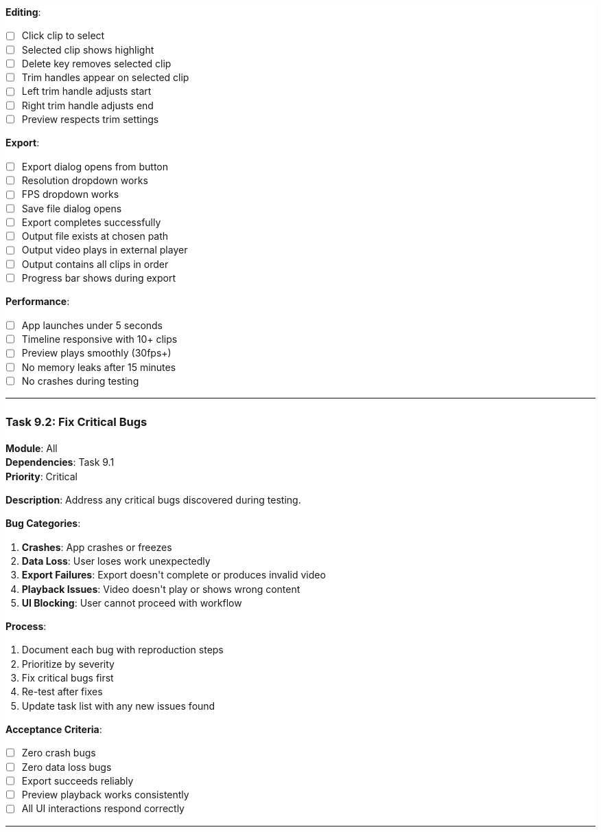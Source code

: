 **Editing**:
- [ ] Click clip to select
- [ ] Selected clip shows highlight
- [ ] Delete key removes selected clip
- [ ] Trim handles appear on selected clip
- [ ] Left trim handle adjusts start
- [ ] Right trim handle adjusts end
- [ ] Preview respects trim settings

**Export**:
- [ ] Export dialog opens from button
- [ ] Resolution dropdown works
- [ ] FPS dropdown works
- [ ] Save file dialog opens
- [ ] Export completes successfully
- [ ] Output file exists at chosen path
- [ ] Output video plays in external player
- [ ] Output contains all clips in order
- [ ] Progress bar shows during export

**Performance**:
- [ ] App launches under 5 seconds
- [ ] Timeline responsive with 10+ clips
- [ ] Preview plays smoothly (30fps+)
- [ ] No memory leaks after 15 minutes
- [ ] No crashes during testing

---

### Task 9.2: Fix Critical Bugs
**Module**: All  
**Dependencies**: Task 9.1  
**Priority**: Critical

**Description**:
Address any critical bugs discovered during testing.

**Bug Categories**:
1. **Crashes**: App crashes or freezes
2. **Data Loss**: User loses work unexpectedly
3. **Export Failures**: Export doesn't complete or produces invalid video
4. **Playback Issues**: Video doesn't play or shows wrong content
5. **UI Blocking**: User cannot proceed with workflow

**Process**:
1. Document each bug with reproduction steps
2. Prioritize by severity
3. Fix critical bugs first
4. Re-test after fixes
5. Update task list with any new issues found

**Acceptance Criteria**:
- [ ] Zero crash bugs
- [ ] Zero data loss bugs
- [ ] Export succeeds reliably
- [ ] Preview playback works consistently
- [ ] All UI interactions respond correctly

---